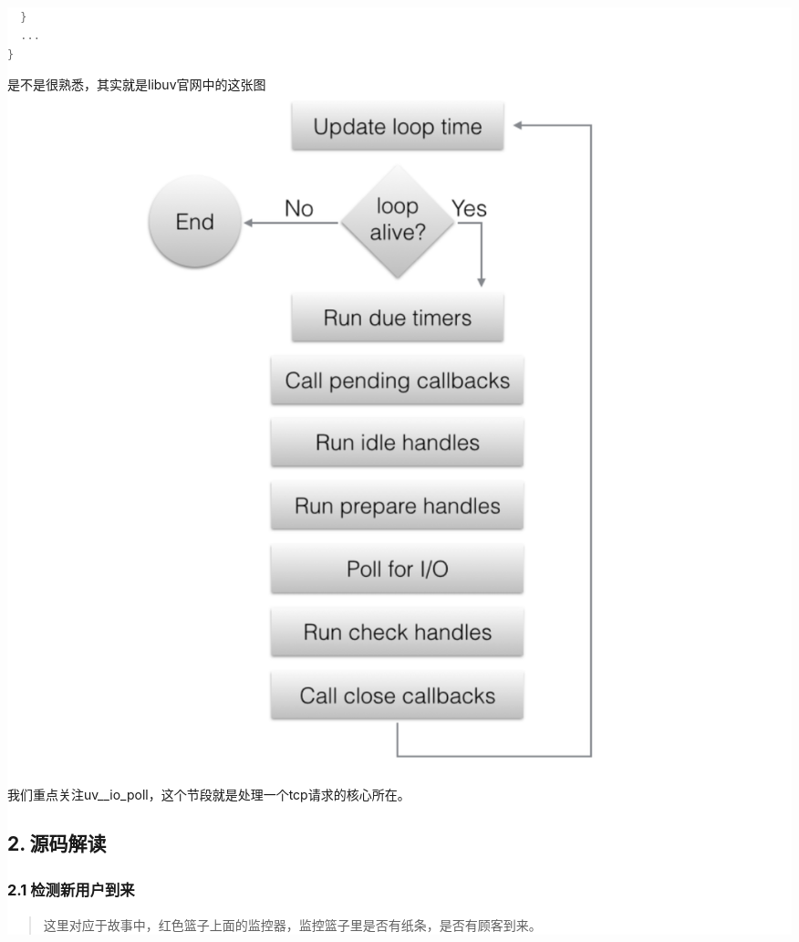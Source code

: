 ```C++
  }
  ...
}
```

是不是很熟悉，其实就是libuv官网中的这张图
![alt 图片](./img/libuv_uv_run.png)

我们重点关注uv__io_poll，这个节段就是处理一个tcp请求的核心所在。

## 2. 源码解读
### 2.1 检测新用户到来
>这里对应于故事中，红色篮子上面的监控器，监控篮子里是否有纸条，是否有顾客到来。
